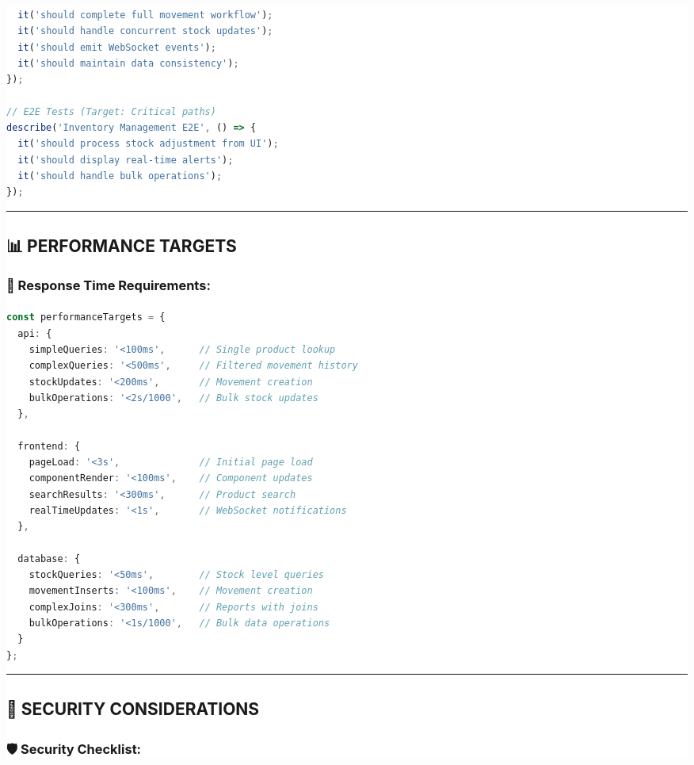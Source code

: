 ```typescript
  it('should complete full movement workflow');
  it('should handle concurrent stock updates');
  it('should emit WebSocket events');
  it('should maintain data consistency');
});

// E2E Tests (Target: Critical paths)
describe('Inventory Management E2E', () => {
  it('should process stock adjustment from UI');
  it('should display real-time alerts');
  it('should handle bulk operations');
});
```

---

## 📊 PERFORMANCE TARGETS

### **🎯 Response Time Requirements:**

```typescript
const performanceTargets = {
  api: {
    simpleQueries: '<100ms',      // Single product lookup
    complexQueries: '<500ms',     // Filtered movement history
    stockUpdates: '<200ms',       // Movement creation
    bulkOperations: '<2s/1000',   // Bulk stock updates
  },
  
  frontend: {
    pageLoad: '<3s',              // Initial page load
    componentRender: '<100ms',    // Component updates
    searchResults: '<300ms',      // Product search
    realTimeUpdates: '<1s',       // WebSocket notifications
  },
  
  database: {
    stockQueries: '<50ms',        // Stock level queries
    movementInserts: '<100ms',    // Movement creation
    complexJoins: '<300ms',       // Reports with joins
    bulkOperations: '<1s/1000',   // Bulk data operations
  }
};
```

---

## 🔐 SECURITY CONSIDERATIONS

### **🛡️ Security Checklist:**
